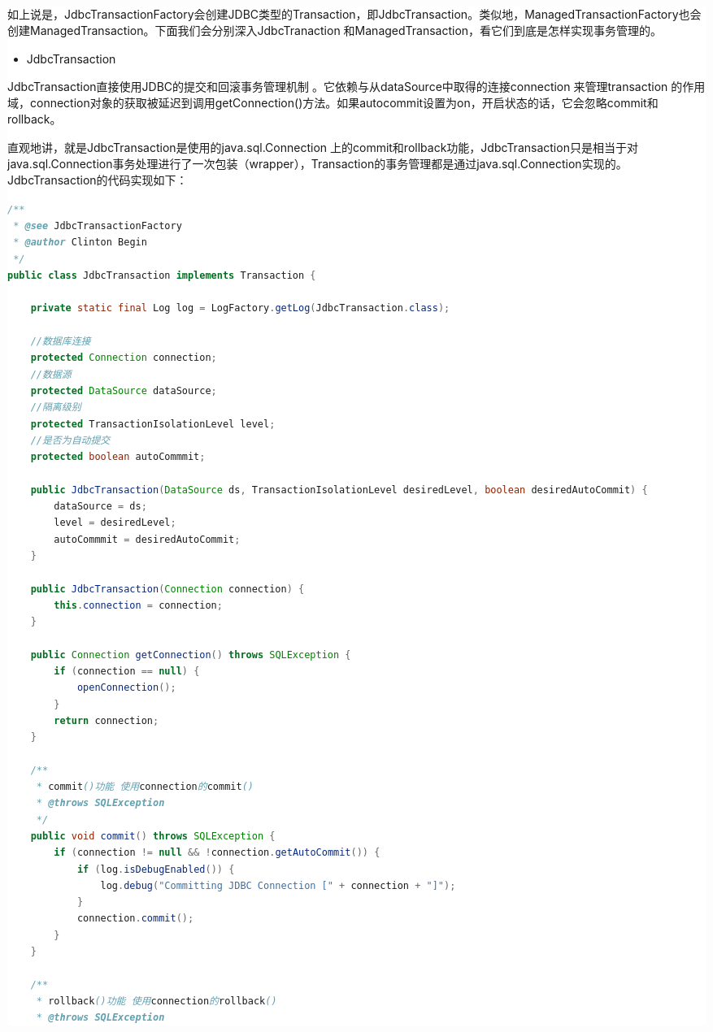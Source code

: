 ```java
```

如上说是，JdbcTransactionFactory会创建JDBC类型的Transaction，即JdbcTransaction。类似地，ManagedTransactionFactory也会创建ManagedTransaction。下面我们会分别深入JdbcTranaction 和ManagedTransaction，看它们到底是怎样实现事务管理的。

- JdbcTransaction

JdbcTransaction直接使用JDBC的提交和回滚事务管理机制 。它依赖与从dataSource中取得的连接connection 来管理transaction 的作用域，connection对象的获取被延迟到调用getConnection()方法。如果autocommit设置为on，开启状态的话，它会忽略commit和rollback。

直观地讲，就是JdbcTransaction是使用的java.sql.Connection 上的commit和rollback功能，JdbcTransaction只是相当于对java.sql.Connection事务处理进行了一次包装（wrapper），Transaction的事务管理都是通过java.sql.Connection实现的。JdbcTransaction的代码实现如下：

```java
/**
 * @see JdbcTransactionFactory
 * @author Clinton Begin
 */
public class JdbcTransaction implements Transaction {

    private static final Log log = LogFactory.getLog(JdbcTransaction.class);

    //数据库连接
    protected Connection connection;
    //数据源
    protected DataSource dataSource;
    //隔离级别
    protected TransactionIsolationLevel level;
    //是否为自动提交
    protected boolean autoCommmit;

    public JdbcTransaction(DataSource ds, TransactionIsolationLevel desiredLevel, boolean desiredAutoCommit) {
        dataSource = ds;
        level = desiredLevel;
        autoCommmit = desiredAutoCommit;
    }

    public JdbcTransaction(Connection connection) {
        this.connection = connection;
    }

    public Connection getConnection() throws SQLException {
        if (connection == null) {
            openConnection();
        }
        return connection;
    }

    /**
     * commit()功能 使用connection的commit()
     * @throws SQLException
     */
    public void commit() throws SQLException {
        if (connection != null && !connection.getAutoCommit()) {
            if (log.isDebugEnabled()) {
                log.debug("Committing JDBC Connection [" + connection + "]");
            }
            connection.commit();
        }
    }

    /**
     * rollback()功能 使用connection的rollback()
     * @throws SQLException
```